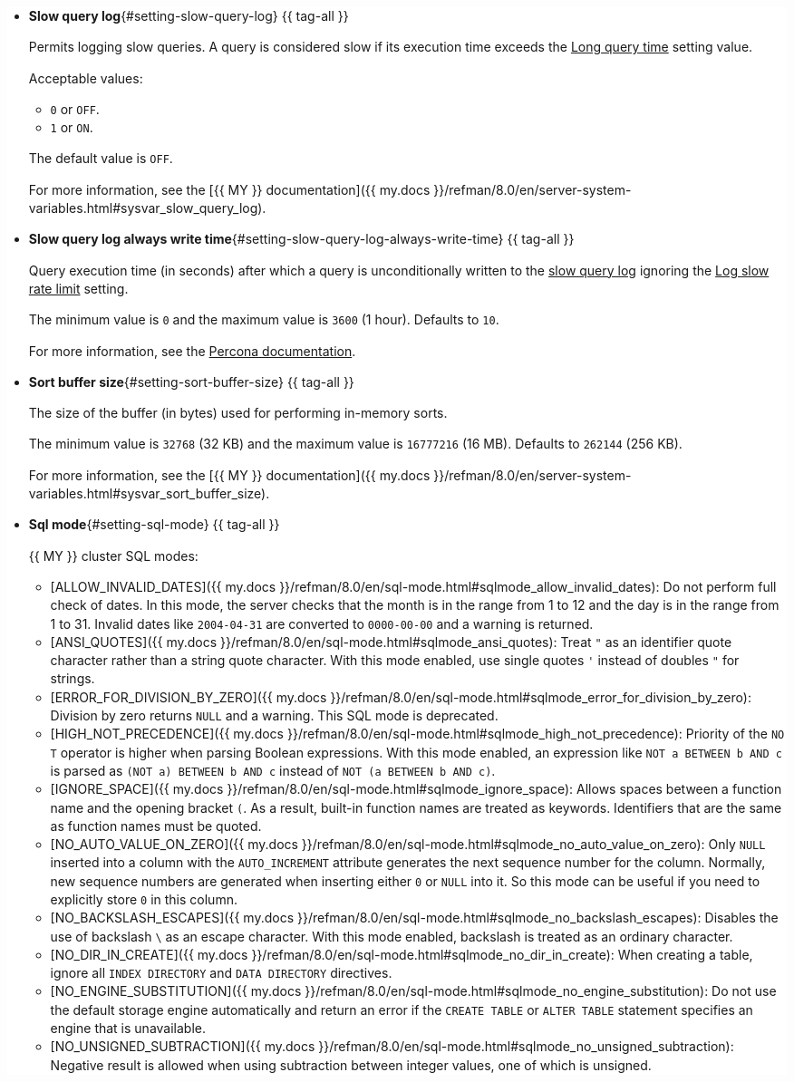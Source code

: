 - **Slow query log**{#setting-slow-query-log} {{ tag-all }}

   Permits logging slow queries. A query is considered slow if its execution time exceeds the [Long query time](#setting-long-query-time) setting value.

   Acceptable values:

   * `0` or `OFF`.
   * `1` or `ON`.

   The default value is `OFF`.

   For more information, see the [{{ MY }} documentation]({{ my.docs }}/refman/8.0/en/server-system-variables.html#sysvar_slow_query_log).

- **Slow query log always write time**{#setting-slow-query-log-always-write-time} {{ tag-all }}

   Query execution time (in seconds) after which a query is unconditionally written to the [slow query log](#setting-slow-query-log) ignoring the [Log slow rate limit](#setting-log-slow-rate-limit) setting.

   The minimum value is `0` and the maximum value is `3600` (1 hour). Defaults to `10`.

   For more information, see the [Percona documentation](https://www.percona.com/doc/percona-server/8.0/diagnostics/slow_extended.html#slow_query_log_always_write_time).

- **Sort buffer size**{#setting-sort-buffer-size} {{ tag-all }}

   The size of the buffer (in bytes) used for performing in-memory sorts.

   The minimum value is `32768` (32 KB) and the maximum value is `16777216` (16 MB). Defaults to `262144` (256 KB).

   For more information, see the [{{ MY }} documentation]({{ my.docs }}/refman/8.0/en/server-system-variables.html#sysvar_sort_buffer_size).

- **Sql mode**{#setting-sql-mode} {{ tag-all }}

   {{ MY }} cluster SQL modes:
   - [ALLOW_INVALID_DATES]({{ my.docs }}/refman/8.0/en/sql-mode.html#sqlmode_allow_invalid_dates): Do not perform full check of dates. In this mode, the server checks that the month is in the range from 1 to 12 and the day is in the range from 1 to 31. Invalid dates like `2004-04-31` are converted to `0000-00-00` and a warning is returned.
   - [ANSI_QUOTES]({{ my.docs }}/refman/8.0/en/sql-mode.html#sqlmode_ansi_quotes): Treat `"` as an identifier quote character rather than a string quote character. With this mode enabled, use single quotes `'` instead of doubles `"` for strings.
   - [ERROR_FOR_DIVISION_BY_ZERO]({{ my.docs }}/refman/8.0/en/sql-mode.html#sqlmode_error_for_division_by_zero): Division by zero returns `NULL` and a warning. This SQL mode is deprecated.
   - [HIGH_NOT_PRECEDENCE]({{ my.docs }}/refman/8.0/en/sql-mode.html#sqlmode_high_not_precedence): Priority of the `NOT` operator is higher when parsing Boolean expressions. With this mode enabled, an expression like `NOT a BETWEEN b AND c` is parsed as `(NOT a) BETWEEN b AND c` instead of `NOT (a BETWEEN b AND c)`.
   - [IGNORE_SPACE]({{ my.docs }}/refman/8.0/en/sql-mode.html#sqlmode_ignore_space): Allows spaces between a function name and the opening bracket `(`. As a result, built-in function names are treated as keywords. Identifiers that are the same as function names must be quoted.
   - [NO_AUTO_VALUE_ON_ZERO]({{ my.docs }}/refman/8.0/en/sql-mode.html#sqlmode_no_auto_value_on_zero): Only `NULL` inserted into a column with the `AUTO_INCREMENT` attribute generates the next sequence number for the column. Normally, new sequence numbers are generated when inserting either `0` or `NULL` into it. So this mode can be useful if you need to explicitly store `0` in this column.
   - [NO_BACKSLASH_ESCAPES]({{ my.docs }}/refman/8.0/en/sql-mode.html#sqlmode_no_backslash_escapes): Disables the use of backslash `\` as an escape character. With this mode enabled, backslash is treated as an ordinary character.
   - [NO_DIR_IN_CREATE]({{ my.docs }}/refman/8.0/en/sql-mode.html#sqlmode_no_dir_in_create): When creating a table, ignore all `INDEX DIRECTORY` and `DATA DIRECTORY` directives.
   - [NO_ENGINE_SUBSTITUTION]({{ my.docs }}/refman/8.0/en/sql-mode.html#sqlmode_no_engine_substitution): Do not use the default storage engine automatically and return an error if the `CREATE TABLE` or `ALTER TABLE` statement specifies an engine that is unavailable.
   - [NO_UNSIGNED_SUBTRACTION]({{ my.docs }}/refman/8.0/en/sql-mode.html#sqlmode_no_unsigned_subtraction): Negative result is allowed when using subtraction between integer values, one of which is unsigned.